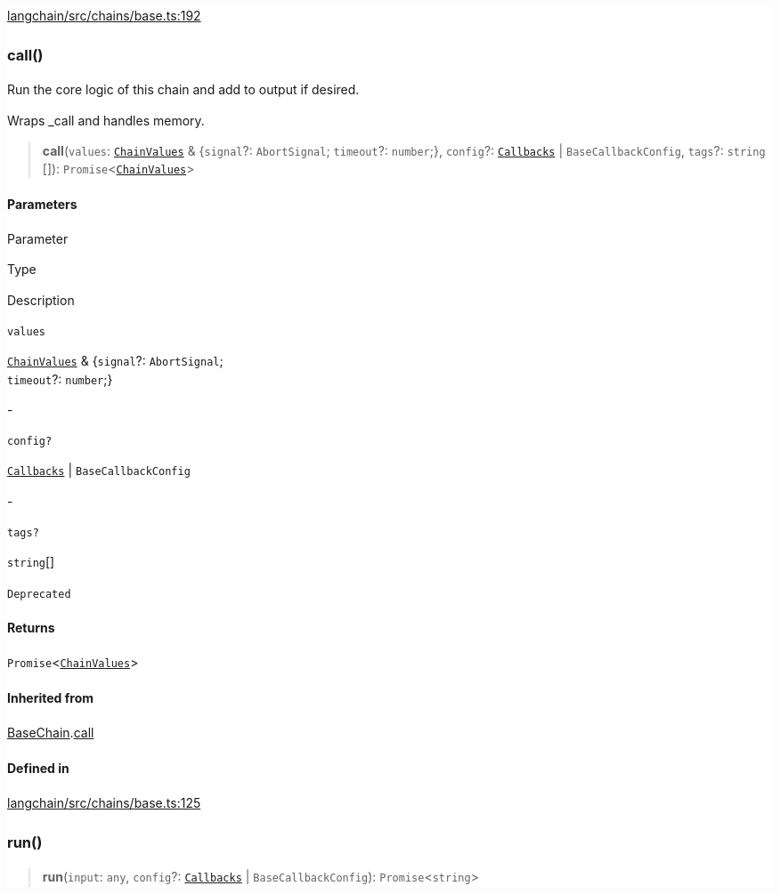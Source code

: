 [langchain/src/chains/base.ts:192](https://github.com/hwchase17/langchainjs/blob/46e1734/langchain/src/chains/base.ts#L192)

### call()[​](#call "Direct link to call()")

Run the core logic of this chain and add to output if desired.

Wraps \_call and handles memory.

> **call**(`values`: [`ChainValues`](/docs/api/schema/types/ChainValues) & {`signal`?: `AbortSignal`; `timeout`?: `number`;}, `config`?: [`Callbacks`](/docs/api/callbacks/types/Callbacks) | `BaseCallbackConfig`, `tags`?: `string`\[\]): `Promise`<[`ChainValues`](/docs/api/schema/types/ChainValues)\>

#### Parameters[​](#parameters-2 "Direct link to Parameters")

Parameter

Type

Description

`values`

[`ChainValues`](/docs/api/schema/types/ChainValues) & {`signal`?: `AbortSignal`;  
`timeout`?: `number`;}

\-

`config?`

[`Callbacks`](/docs/api/callbacks/types/Callbacks) | `BaseCallbackConfig`

\-

`tags?`

`string`\[\]

`Deprecated`  
  

#### Returns[​](#returns-9 "Direct link to Returns")

`Promise`<[`ChainValues`](/docs/api/schema/types/ChainValues)\>

#### Inherited from[​](#inherited-from-16 "Direct link to Inherited from")

[BaseChain](/docs/api/chains/classes/BaseChain).[call](/docs/api/chains/classes/BaseChain#call)

#### Defined in[​](#defined-in-26 "Direct link to Defined in")

[langchain/src/chains/base.ts:125](https://github.com/hwchase17/langchainjs/blob/46e1734/langchain/src/chains/base.ts#L125)

### run()[​](#run "Direct link to run()")

> **run**(`input`: `any`, `config`?: [`Callbacks`](/docs/api/callbacks/types/Callbacks) | `BaseCallbackConfig`): `Promise`<`string`\>

